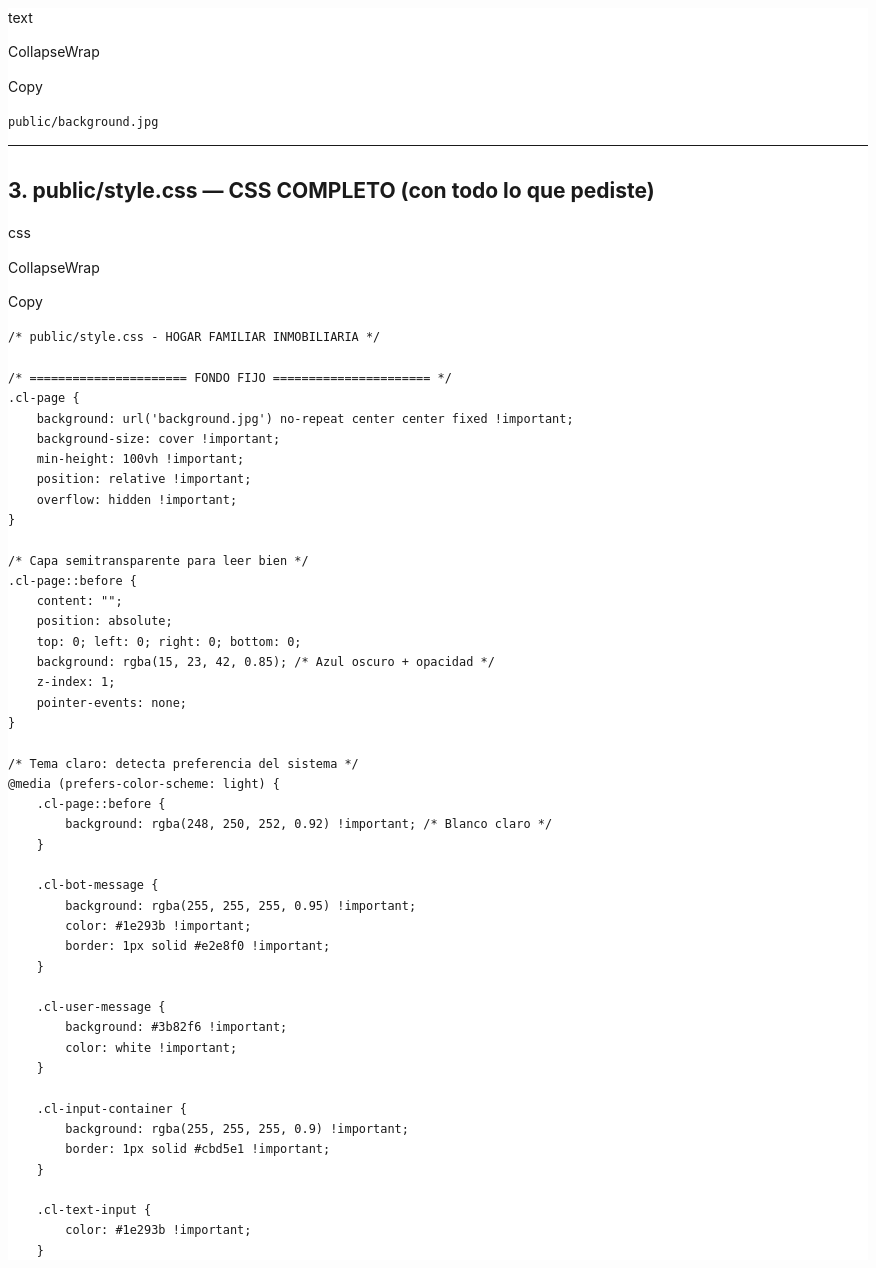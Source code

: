 text

CollapseWrap

Copy

```
public/background.jpg
```

* * *

3\. public/style.css — **CSS COMPLETO** (con todo lo que pediste)
-----------------------------------------------------------------

css

CollapseWrap

Copy

```
/* public/style.css - HOGAR FAMILIAR INMOBILIARIA */

/* ====================== FONDO FIJO ====================== */
.cl-page {
    background: url('background.jpg') no-repeat center center fixed !important;
    background-size: cover !important;
    min-height: 100vh !important;
    position: relative !important;
    overflow: hidden !important;
}

/* Capa semitransparente para leer bien */
.cl-page::before {
    content: "";
    position: absolute;
    top: 0; left: 0; right: 0; bottom: 0;
    background: rgba(15, 23, 42, 0.85); /* Azul oscuro + opacidad */
    z-index: 1;
    pointer-events: none;
}

/* Tema claro: detecta preferencia del sistema */
@media (prefers-color-scheme: light) {
    .cl-page::before {
        background: rgba(248, 250, 252, 0.92) !important; /* Blanco claro */
    }
    
    .cl-bot-message {
        background: rgba(255, 255, 255, 0.95) !important;
        color: #1e293b !important;
        border: 1px solid #e2e8f0 !important;
    }
    
    .cl-user-message {
        background: #3b82f6 !important;
        color: white !important;
    }
    
    .cl-input-container {
        background: rgba(255, 255, 255, 0.9) !important;
        border: 1px solid #cbd5e1 !important;
    }
    
    .cl-text-input {
        color: #1e293b !important;
    }
```